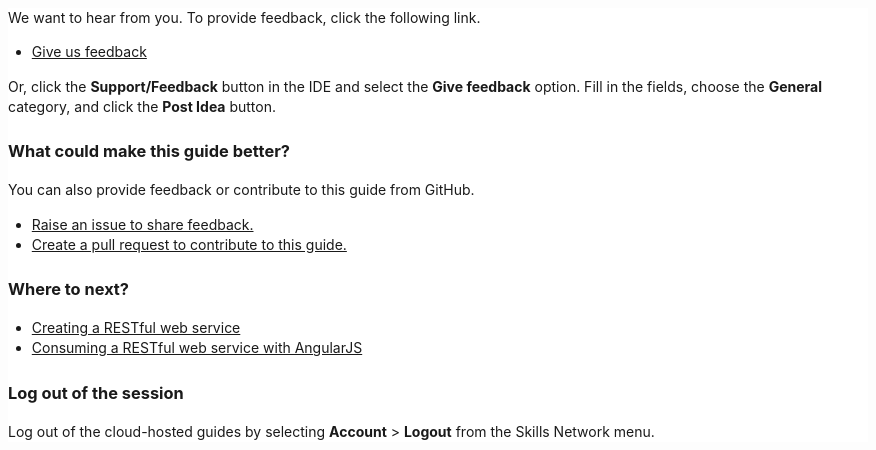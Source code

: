 We want to hear from you. To provide feedback, click the following link.

* [Give us feedback](https://openliberty.skillsnetwork.site/thanks-for-completing-our-content?guide-name=Consuming%20a%20RESTful%20web%20service&guide-id=cloud-hosted-guide-rest-client-java)

Or, click the **Support/Feedback** button in the IDE and select the **Give feedback** option. Fill in the fields, choose the **General** category, and click the **Post Idea** button.

### What could make this guide better?

You can also provide feedback or contribute to this guide from GitHub.
* [Raise an issue to share feedback.](https://github.com/OpenLiberty/guide-rest-client-java/issues)
* [Create a pull request to contribute to this guide.](https://github.com/OpenLiberty/guide-rest-client-java/pulls)



### Where to next?

* [Creating a RESTful web service](https://openliberty.io/guides/rest-intro.html)
* [Consuming a RESTful web service with AngularJS](https://openliberty.io/guides/rest-client-angularjs.html)


### Log out of the session

Log out of the cloud-hosted guides by selecting **Account** > **Logout** from the Skills Network menu.
